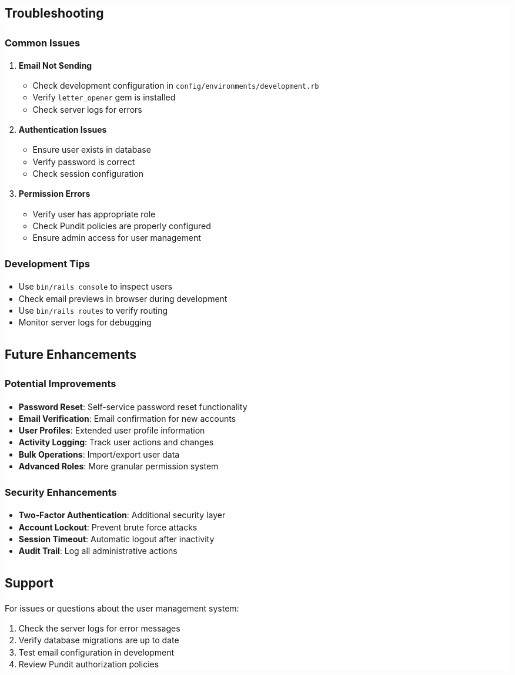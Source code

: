 ## Troubleshooting

### Common Issues

1. **Email Not Sending**
   - Check development configuration in `config/environments/development.rb`
   - Verify `letter_opener` gem is installed
   - Check server logs for errors

2. **Authentication Issues**
   - Ensure user exists in database
   - Verify password is correct
   - Check session configuration

3. **Permission Errors**
   - Verify user has appropriate role
   - Check Pundit policies are properly configured
   - Ensure admin access for user management

### Development Tips
- Use `bin/rails console` to inspect users
- Check email previews in browser during development
- Use `bin/rails routes` to verify routing
- Monitor server logs for debugging

## Future Enhancements

### Potential Improvements
- **Password Reset**: Self-service password reset functionality
- **Email Verification**: Email confirmation for new accounts
- **User Profiles**: Extended user profile information
- **Activity Logging**: Track user actions and changes
- **Bulk Operations**: Import/export user data
- **Advanced Roles**: More granular permission system

### Security Enhancements
- **Two-Factor Authentication**: Additional security layer
- **Account Lockout**: Prevent brute force attacks
- **Session Timeout**: Automatic logout after inactivity
- **Audit Trail**: Log all administrative actions

## Support

For issues or questions about the user management system:
1. Check the server logs for error messages
2. Verify database migrations are up to date
3. Test email configuration in development
4. Review Pundit authorization policies 
